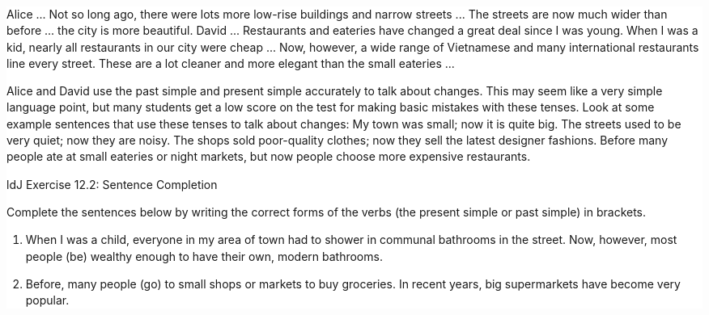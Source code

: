  Alice ... Not so long ago, there were lots more low-rise buildings and narrow streets ... The streets are now much wider than before ... the city is more beautiful. David ... Restaurants and eateries have changed a great deal since I was young. When I was a kid, nearly all restaurants in our city were cheap ... Now, however, a wide range of Vietnamese and many international restaurants line every street. These are a lot cleaner and more elegant than the small eateries ... 

 Alice and David use the past simple and present simple accurately to talk about changes. This may seem like a very simple language point, but many students get a low score on the test for making basic mistakes with these tenses. Look at some example sentences that use these tenses to talk about changes: My town was small; now it is quite big. The streets used to be very quiet; now they are noisy. The shops sold poor-quality clothes; now they sell the latest designer fashions. Before many people ate at small eateries or night markets, but now people choose more expensive restaurants. 

ldJ Exercise 12.2: Sentence Completion 

 Complete the sentences below by writing the correct forms of the verbs (the present simple or past simple) in brackets. 

1. When I was a child, everyone in my area of town had to shower in communal bathrooms in     the street. Now, however, most people (be) wealthy enough to have their own,     modern bathrooms. 

2. Before, many people (go) to small shops or markets to buy groceries. In recent     years, big supermarkets have become very popular. 

